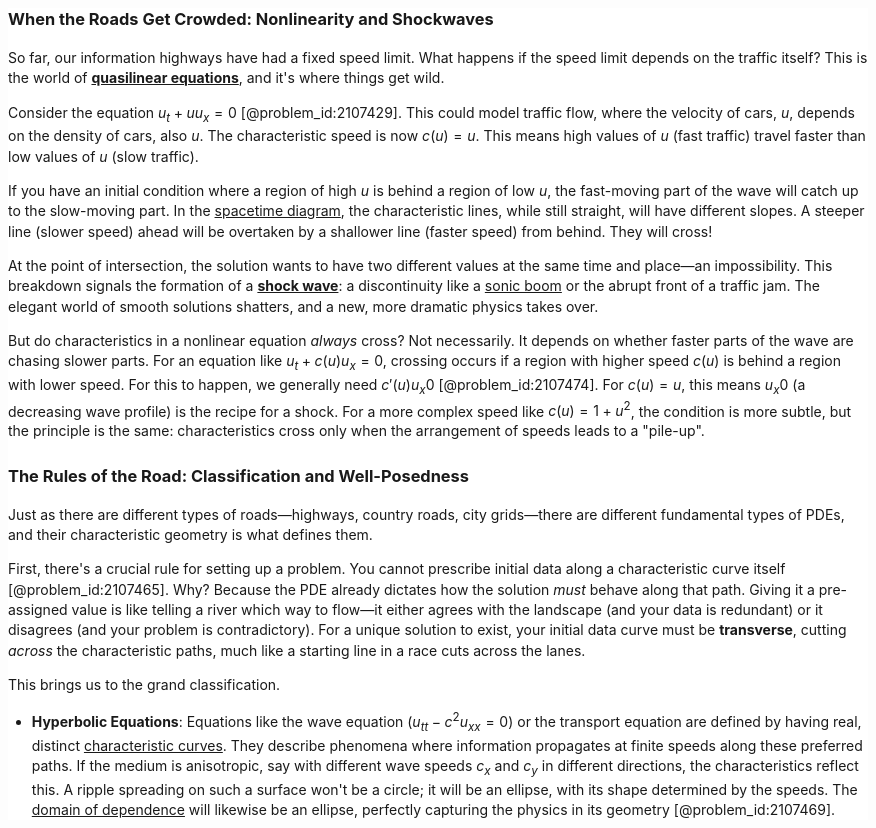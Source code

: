 ### When the Roads Get Crowded: Nonlinearity and Shockwaves

So far, our information highways have had a fixed speed limit. What happens if the speed limit depends on the traffic itself? This is the world of **[quasilinear equations](@article_id:162690)**, and it's where things get wild.

Consider the equation $u_t + u u_x = 0$ [@problem_id:2107429]. This could model traffic flow, where the velocity of cars, $u$, depends on the density of cars, also $u$. The characteristic speed is now $c(u) = u$. This means high values of $u$ (fast traffic) travel faster than low values of $u$ (slow traffic).

If you have an initial condition where a region of high $u$ is behind a region of low $u$, the fast-moving part of the wave will catch up to the slow-moving part. In the [spacetime diagram](@article_id:200894), the characteristic lines, while still straight, will have different slopes. A steeper line (slower speed) ahead will be overtaken by a shallower line (faster speed) from behind. They will cross!

At the point of intersection, the solution wants to have two different values at the same time and place—an impossibility. This breakdown signals the formation of a **[shock wave](@article_id:261095)**: a discontinuity like a [sonic boom](@article_id:262923) or the abrupt front of a traffic jam. The elegant world of smooth solutions shatters, and a new, more dramatic physics takes over.

But do characteristics in a nonlinear equation *always* cross? Not necessarily. It depends on whether faster parts of the wave are chasing slower parts. For an equation like $u_t + c(u)u_x = 0$, crossing occurs if a region with higher speed $c(u)$ is behind a region with lower speed. For this to happen, we generally need $c'(u)u_x  0$ [@problem_id:2107474]. For $c(u)=u$, this means $u_x  0$ (a decreasing wave profile) is the recipe for a shock. For a more complex speed like $c(u) = 1+u^2$, the condition is more subtle, but the principle is the same: characteristics cross only when the arrangement of speeds leads to a "pile-up".

### The Rules of the Road: Classification and Well-Posedness

Just as there are different types of roads—highways, country roads, city grids—there are different fundamental types of PDEs, and their characteristic geometry is what defines them.

First, there's a crucial rule for setting up a problem. You cannot prescribe initial data along a characteristic curve itself [@problem_id:2107465]. Why? Because the PDE already dictates how the solution *must* behave along that path. Giving it a pre-assigned value is like telling a river which way to flow—it either agrees with the landscape (and your data is redundant) or it disagrees (and your problem is contradictory). For a unique solution to exist, your initial data curve must be **transverse**, cutting *across* the characteristic paths, much like a starting line in a race cuts across the lanes.

This brings us to the grand classification.
*   **Hyperbolic Equations**: Equations like the wave equation ($u_{tt} - c^2 u_{xx} = 0$) or the transport equation are defined by having real, distinct [characteristic curves](@article_id:174682). They describe phenomena where information propagates at finite speeds along these preferred paths. If the medium is anisotropic, say with different wave speeds $c_x$ and $c_y$ in different directions, the characteristics reflect this. A ripple spreading on such a surface won't be a circle; it will be an ellipse, with its shape determined by the speeds. The [domain of dependence](@article_id:135887) will likewise be an ellipse, perfectly capturing the physics in its geometry [@problem_id:2107469].
